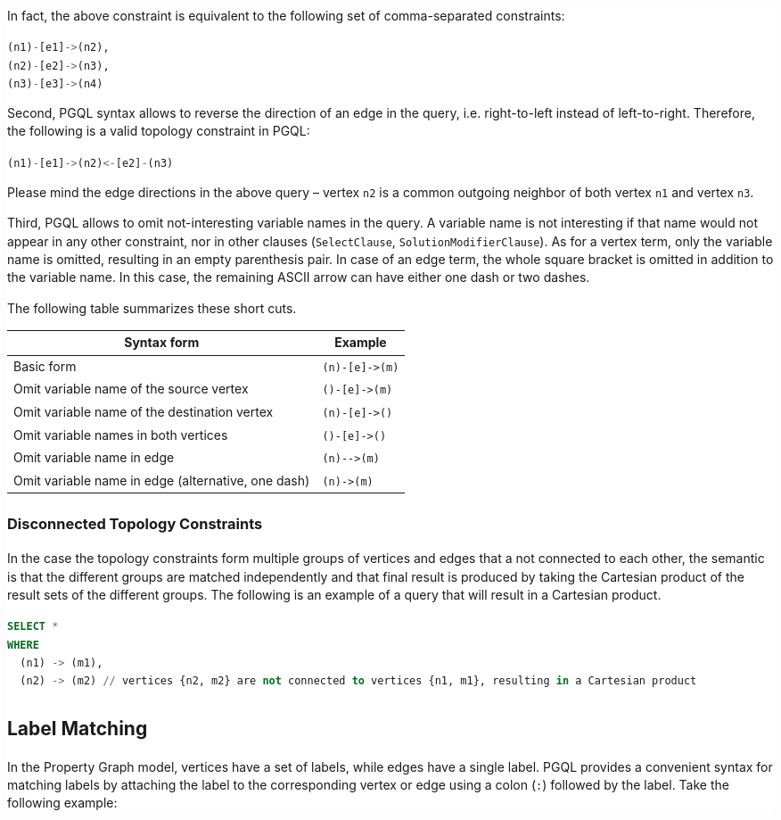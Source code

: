 In fact, the above constraint is equivalent to the following set of comma-separated constraints:

```sql
(n1)-[e1]->(n2),
(n2)-[e2]->(n3),
(n3)-[e3]->(n4)
```

Second, PGQL syntax allows to reverse the direction of an edge in the query, i.e. right-to-left instead of left-to-right. Therefore, the following is a valid topology constraint in PGQL:

```sql
(n1)-[e1]->(n2)<-[e2]-(n3)
```

Please mind the edge directions in the above query – vertex `n2` is a common outgoing neighbor of both vertex `n1` and vertex `n3`.

Third, PGQL allows to omit not-interesting variable names in the query. A variable name is not interesting if that name would not appear in any other constraint, nor in other clauses (`SelectClause`, `SolutionModifierClause`). As for a vertex term, only the variable name is omitted, resulting in an empty parenthesis pair. In case of an edge term, the whole square bracket is omitted in addition to the variable name. In this case, the remaining ASCII arrow can have either one dash or two dashes.

The following table summarizes these short cuts.

Syntax form | Example
--- | ---
Basic form | `(n)-[e]->(m)`
Omit variable name of the source vertex | `()-[e]->(m)`
Omit variable name of the destination vertex | `(n)-[e]->()`
Omit variable names in both vertices | `()-[e]->()`
Omit variable name in edge | `(n)-->(m)`
Omit variable name in edge (alternative,  one dash) | `(n)->(m)`

### Disconnected Topology Constraints

In the case the topology constraints form multiple groups of vertices and edges that a not connected to each other, the semantic is that the different groups are matched independently and that final result is produced by taking the Cartesian product of the result sets of the different groups. The following is an example of a query that will result in a Cartesian product.

```sql
SELECT *
WHERE
  (n1) -> (m1),
  (n2) -> (m2) // vertices {n2, m2} are not connected to vertices {n1, m1}, resulting in a Cartesian product
```

## Label Matching

In the Property Graph model, vertices have a set of labels, while edges have a single label. PGQL provides a convenient syntax for matching labels by attaching the label to the corresponding vertex or edge using a colon (`:`) followed by the label. Take the following example:
